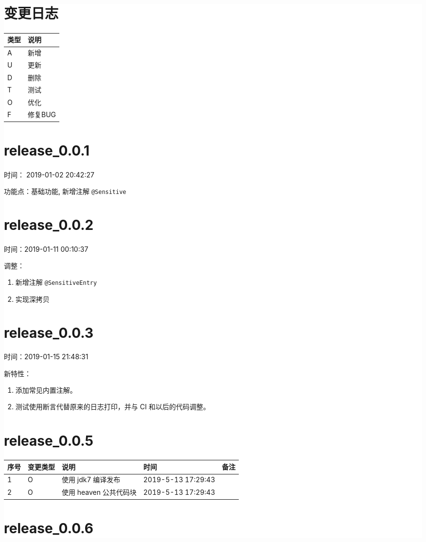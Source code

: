 # 变更日志

| 类型 | 说明 |
|:----|:----|
| A | 新增 |
| U | 更新 |
| D | 删除 |
| T | 测试 |
| O | 优化 |
| F | 修复BUG |

# release_0.0.1

时间： 2019-01-02 20:42:27

功能点：基础功能, 新增注解 `@Sensitive`


# release_0.0.2

时间：2019-01-11 00:10:37

调整：

1. 新增注解 `@SensitiveEntry`

2. 实现深拷贝

# release_0.0.3

时间：2019-01-15 21:48:31

新特性：

1. 添加常见内置注解。

2. 测试使用断言代替原来的日志打印，并与 CI 和以后的代码调整。

# release_0.0.5

| 序号 | 变更类型 | 说明 | 时间 | 备注 |
|:---|:---|:---|:---|:--|
| 1 | O | 使用 jdk7 编译发布 | 2019-5-13 17:29:43 | |
| 2 | O | 使用 heaven 公共代码块 | 2019-5-13 17:29:43 | |

# release_0.0.6
